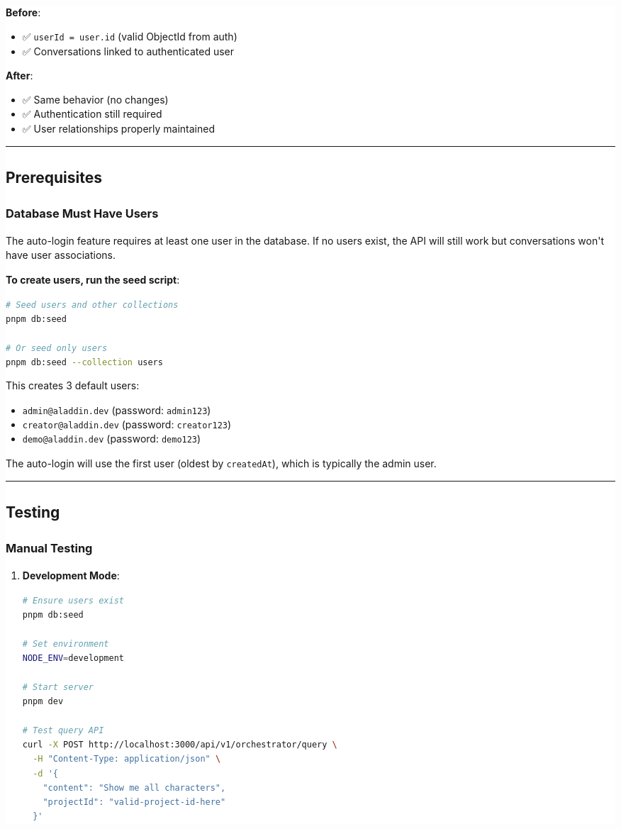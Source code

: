 **Before**:
- ✅ `userId = user.id` (valid ObjectId from auth)
- ✅ Conversations linked to authenticated user

**After**:
- ✅ Same behavior (no changes)
- ✅ Authentication still required
- ✅ User relationships properly maintained

---

## Prerequisites

### Database Must Have Users

The auto-login feature requires at least one user in the database. If no users exist, the API will still work but conversations won't have user associations.

**To create users, run the seed script**:

```bash
# Seed users and other collections
pnpm db:seed

# Or seed only users
pnpm db:seed --collection users
```

This creates 3 default users:
- `admin@aladdin.dev` (password: `admin123`)
- `creator@aladdin.dev` (password: `creator123`)
- `demo@aladdin.dev` (password: `demo123`)

The auto-login will use the first user (oldest by `createdAt`), which is typically the admin user.

---

## Testing

### Manual Testing

1. **Development Mode**:
   ```bash
   # Ensure users exist
   pnpm db:seed

   # Set environment
   NODE_ENV=development

   # Start server
   pnpm dev

   # Test query API
   curl -X POST http://localhost:3000/api/v1/orchestrator/query \
     -H "Content-Type: application/json" \
     -d '{
       "content": "Show me all characters",
       "projectId": "valid-project-id-here"
     }'
   ```
